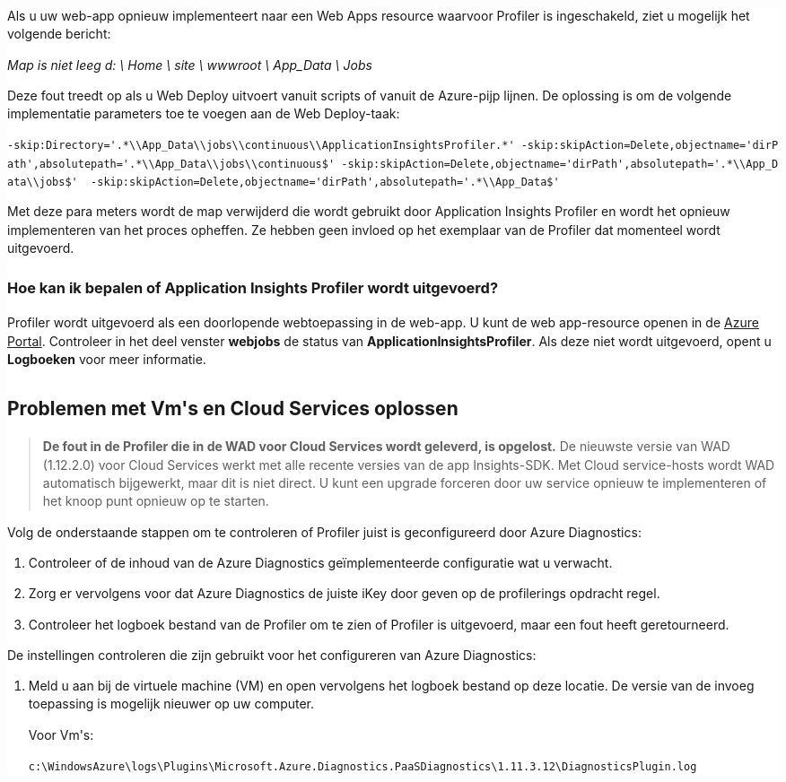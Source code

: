 Als u uw web-app opnieuw implementeert naar een Web Apps resource waarvoor Profiler is ingeschakeld, ziet u mogelijk het volgende bericht:

*Map is niet leeg d: \\ Home \\ site \\ wwwroot \\ App_Data \\ Jobs*

Deze fout treedt op als u Web Deploy uitvoert vanuit scripts of vanuit de Azure-pijp lijnen. De oplossing is om de volgende implementatie parameters toe te voegen aan de Web Deploy-taak:

```
-skip:Directory='.*\\App_Data\\jobs\\continuous\\ApplicationInsightsProfiler.*' -skip:skipAction=Delete,objectname='dirPath',absolutepath='.*\\App_Data\\jobs\\continuous$' -skip:skipAction=Delete,objectname='dirPath',absolutepath='.*\\App_Data\\jobs$'  -skip:skipAction=Delete,objectname='dirPath',absolutepath='.*\\App_Data$'
```

Met deze para meters wordt de map verwijderd die wordt gebruikt door Application Insights Profiler en wordt het opnieuw implementeren van het proces opheffen. Ze hebben geen invloed op het exemplaar van de Profiler dat momenteel wordt uitgevoerd.

### <a name="how-do-i-determine-whether-application-insights-profiler-is-running"></a>Hoe kan ik bepalen of Application Insights Profiler wordt uitgevoerd?

Profiler wordt uitgevoerd als een doorlopende webtoepassing in de web-app. U kunt de web app-resource openen in de [Azure Portal](https://portal.azure.com). Controleer in het deel venster **webjobs** de status van **ApplicationInsightsProfiler**. Als deze niet wordt uitgevoerd, opent u **Logboeken** voor meer informatie.

## <a name="troubleshoot-vms-and-cloud-services"></a>Problemen met Vm's en Cloud Services oplossen

>**De fout in de Profiler die in de WAD voor Cloud Services wordt geleverd, is opgelost.** De nieuwste versie van WAD (1.12.2.0) voor Cloud Services werkt met alle recente versies van de app Insights-SDK. Met Cloud service-hosts wordt WAD automatisch bijgewerkt, maar dit is niet direct. U kunt een upgrade forceren door uw service opnieuw te implementeren of het knoop punt opnieuw op te starten.

Volg de onderstaande stappen om te controleren of Profiler juist is geconfigureerd door Azure Diagnostics: 
1. Controleer of de inhoud van de Azure Diagnostics geïmplementeerde configuratie wat u verwacht. 

1. Zorg er vervolgens voor dat Azure Diagnostics de juiste iKey door geven op de profilerings opdracht regel. 

1. Controleer het logboek bestand van de Profiler om te zien of Profiler is uitgevoerd, maar een fout heeft geretourneerd. 

De instellingen controleren die zijn gebruikt voor het configureren van Azure Diagnostics:

1. Meld u aan bij de virtuele machine (VM) en open vervolgens het logboek bestand op deze locatie. De versie van de invoeg toepassing is mogelijk nieuwer op uw computer.
    
    Voor Vm's:
    ```
    c:\WindowsAzure\logs\Plugins\Microsoft.Azure.Diagnostics.PaaSDiagnostics\1.11.3.12\DiagnosticsPlugin.log
    ```
    